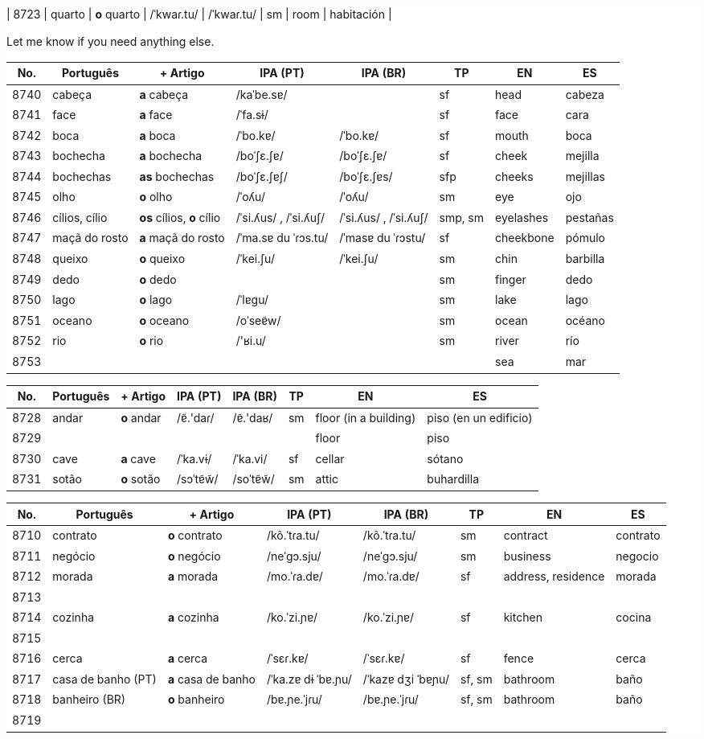 | 8723 | quarto | **o** quarto | /ˈkwaɾ.tu/ | /ˈkwaɾ.tu/ | sm | room | habitación |

Let me know if you need anything else.



| No. | Português | + Artigo | IPA (PT) | IPA (BR) | TP | EN | ES |
|-----|-----------|----------|----------|----------|----|----|----|
| 8740 | cabeça | **a** cabeça | /kaˈbe.sɐ/ | | sf | head | cabeza |
| 8741 | face | **a** face | /ˈfa.sɨ/ | | sf | face | cara |
| 8742 | boca | **a** boca | /ˈbo.kɐ/ | /ˈbo.kɐ/ | sf | mouth | boca |
| 8743 | bochecha | **a** bochecha | /boˈʃɛ.ʃɐ/ | /boˈʃɛ.ʃɐ/ | sf | cheek | mejilla |
| 8744 | bochechas | **as** bochechas | /boˈʃɛ.ʃɐʃ/ | /boˈʃɛ.ʃɐs/ | sfp | cheeks | mejillas |
| 8745 | olho | **o** olho | /ˈoʎu/ | /ˈoʎu/ | sm | eye | ojo |
| 8746 | cílios, cílio | **os** cílios, **o** cílio | /ˈsi.ʎus/ , /ˈsi.ʎuʃ/ | /ˈsi.ʎus/ , /ˈsi.ʎuʃ/ | smp, sm | eyelashes | pestañas |
| 8747 | maçã do rosto | **a** maçã do rosto | /ˈma.sɐ du ˈɾɔs.tu/ | /ˈmasɐ du ˈɾɔstu/ | sf | cheekbone | pómulo |
| 8748 | queixo | **o** queixo | /ˈkei.ʃu/ | /ˈkei.ʃu/ | sm | chin | barbilla |
| 8749 | dedo | **o** dedo | | | sm | finger | dedo |
| 8750 | lago | **o** lago | /ˈlɐɡu/ | | sm | lake | lago |
| 8751 | oceano | **o** oceano | /oˈseɐ̃w/ | | sm | ocean | océano |
| 8752 | rio | **o** rio | /'ʁi.u/ | | sm | river | río |
| 8753 | | | | | | sea | mar |






| No. | Português | + Artigo | IPA (PT) | IPA (BR) | TP | EN | ES |
|-----|-----------|----------|----------|----------|----|----|----|
| 8728 | andar | **o** andar | /ɐ̃.'daɾ/ | /ɐ̃.'daʁ/ | sm | floor (in a building) | piso (en un edificio) |
| 8729 |         |           |          |          |    | floor | piso |
| 8730 | cave | **a** cave | /ˈka.vɨ/ | /ˈka.vi/ | sf | cellar | sótano |
| 8731 | sotão | **o** sotão | /sɔˈtɐ̃w̃/ | /soˈtɐ̃w̃/ | sm | attic | buhardilla |




| No. | Português | + Artigo | IPA (PT) | IPA (BR) | TP | EN | ES |
|-----|-----------|----------|----------|----------|----|----|----|
| 8710 | contrato | **o** contrato | /kõ.ˈtɾa.tu/ | /kõ.ˈtɾa.tu/ | sm | contract | contrato |
| 8711 | negócio | **o** negócio | /neˈɡɔ.sju/ | /neˈɡɔ.sju/ | sm | business | negocio |
| 8712 | morada | **a** morada | /mo.ˈɾa.dɐ/ | /mo.ˈɾa.dɐ/ | sf | address, residence | morada |
| 8713 |        |             |            |            |    |    |    |
| 8714 | cozinha | **a** cozinha | /ko.ˈzi.ɲɐ/ | /ko.ˈzi.ɲɐ/ | sf | kitchen | cocina |
| 8715 |        |             |            |            |    |    |    |
| 8716 | cerca | **a** cerca | /ˈsɛɾ.kɐ/ | /ˈsɛɾ.kɐ/ | sf | fence | cerca |
| 8717 | casa de banho (PT) | **a** casa de banho | /ˈka.zɐ dɨ ˈbɐ.ɲu/ | /ˈkazɐ dʒi ˈbɐɲu/ | sf, sm | bathroom | baño |
| 8718 | banheiro (BR) | **o** banheiro | /bɐ.ɲe.ˈjɾu/ | /bɐ.ɲe.ˈjɾu/ | sf, sm | bathroom | baño |
| 8719 |        |             |            |            |    |    |    |